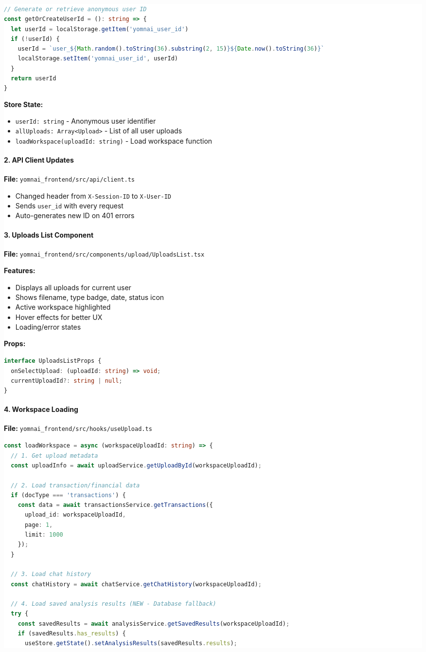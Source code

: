```typescript
// Generate or retrieve anonymous user ID
const getOrCreateUserId = (): string => {
  let userId = localStorage.getItem('yomnai_user_id')
  if (!userId) {
    userId = `user_${Math.random().toString(36).substring(2, 15)}${Date.now().toString(36)}`
    localStorage.setItem('yomnai_user_id', userId)
  }
  return userId
}
```

**Store State:**
- `userId: string` - Anonymous user identifier
- `allUploads: Array<Upload>` - List of all user uploads
- `loadWorkspace(uploadId: string)` - Load workspace function

#### 2. API Client Updates
**File:** `yomnai_frontend/src/api/client.ts`

- Changed header from `X-Session-ID` to `X-User-ID`
- Sends `user_id` with every request
- Auto-generates new ID on 401 errors

#### 3. Uploads List Component
**File:** `yomnai_frontend/src/components/upload/UploadsList.tsx`

**Features:**
- Displays all uploads for current user
- Shows filename, type badge, date, status icon
- Active workspace highlighted
- Hover effects for better UX
- Loading/error states

**Props:**
```typescript
interface UploadsListProps {
  onSelectUpload: (uploadId: string) => void;
  currentUploadId?: string | null;
}
```

#### 4. Workspace Loading
**File:** `yomnai_frontend/src/hooks/useUpload.ts`

```typescript
const loadWorkspace = async (workspaceUploadId: string) => {
  // 1. Get upload metadata
  const uploadInfo = await uploadService.getUploadById(workspaceUploadId);

  // 2. Load transaction/financial data
  if (docType === 'transactions') {
    const data = await transactionsService.getTransactions({
      upload_id: workspaceUploadId,
      page: 1,
      limit: 1000
    });
  }

  // 3. Load chat history
  const chatHistory = await chatService.getChatHistory(workspaceUploadId);

  // 4. Load saved analysis results (NEW - Database fallback)
  try {
    const savedResults = await analysisService.getSavedResults(workspaceUploadId);
    if (savedResults.has_results) {
      useStore.getState().setAnalysisResults(savedResults.results);
```